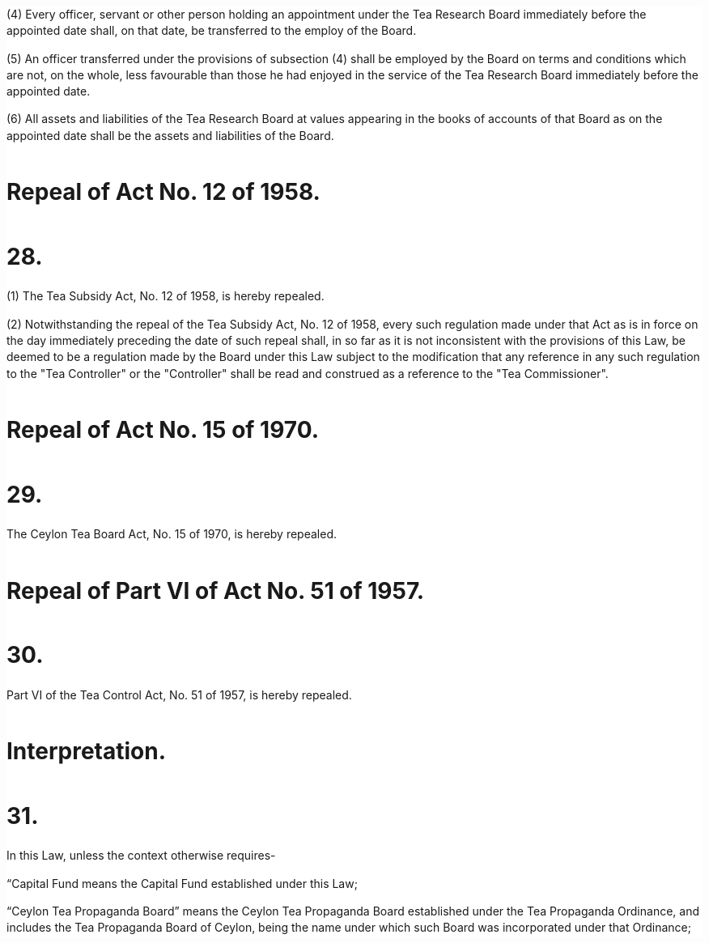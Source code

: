 (4) Every officer, servant or other person holding an appointment under the Tea Research Board immediately before the appointed date shall, on that date, be transferred to the employ of the Board.

(5) An officer transferred under the provisions of subsection (4) shall be employed by the Board on terms and conditions which are not, on the whole, less favourable than those he had enjoyed in the service of the Tea Research Board immediately before the appointed date.

(6) All assets and liabilities of the Tea Research Board at values appearing in the books of accounts of that Board as on the appointed date shall be the assets and liabilities of the Board.

# Repeal of Act No. 12 of 1958.

# 28.

(1) The Tea Subsidy Act, No. 12 of 1958, is hereby repealed.

(2) Notwithstanding the repeal of the Tea Subsidy Act, No. 12 of 1958, every such regulation made under that Act as is in force on the day immediately preceding the date of such repeal shall, in so far as it is not inconsistent with the provisions of this Law, be deemed to be a regulation made by the Board under this Law subject to the modification that any reference in any such regulation to the "Tea Controller" or the "Controller" shall be read and construed as a reference to the "Tea Commissioner".

# Repeal of Act No. 15 of 1970.

# 29.

The Ceylon Tea Board Act, No. 15 of 1970, is hereby repealed.

# Repeal of Part VI of Act No. 51 of 1957.

# 30.

Part VI of the Tea Control Act, No. 51 of 1957, is hereby repealed.

# Interpretation.
# 31.

In this Law, unless the context otherwise requires-

“Capital Fund means the Capital Fund established under this Law;

“Ceylon Tea Propaganda Board” means the Ceylon Tea Propaganda Board established under the Tea Propaganda Ordinance, and includes the Tea Propaganda Board of Ceylon, being the name under which such Board was incorporated under that Ordinance;
